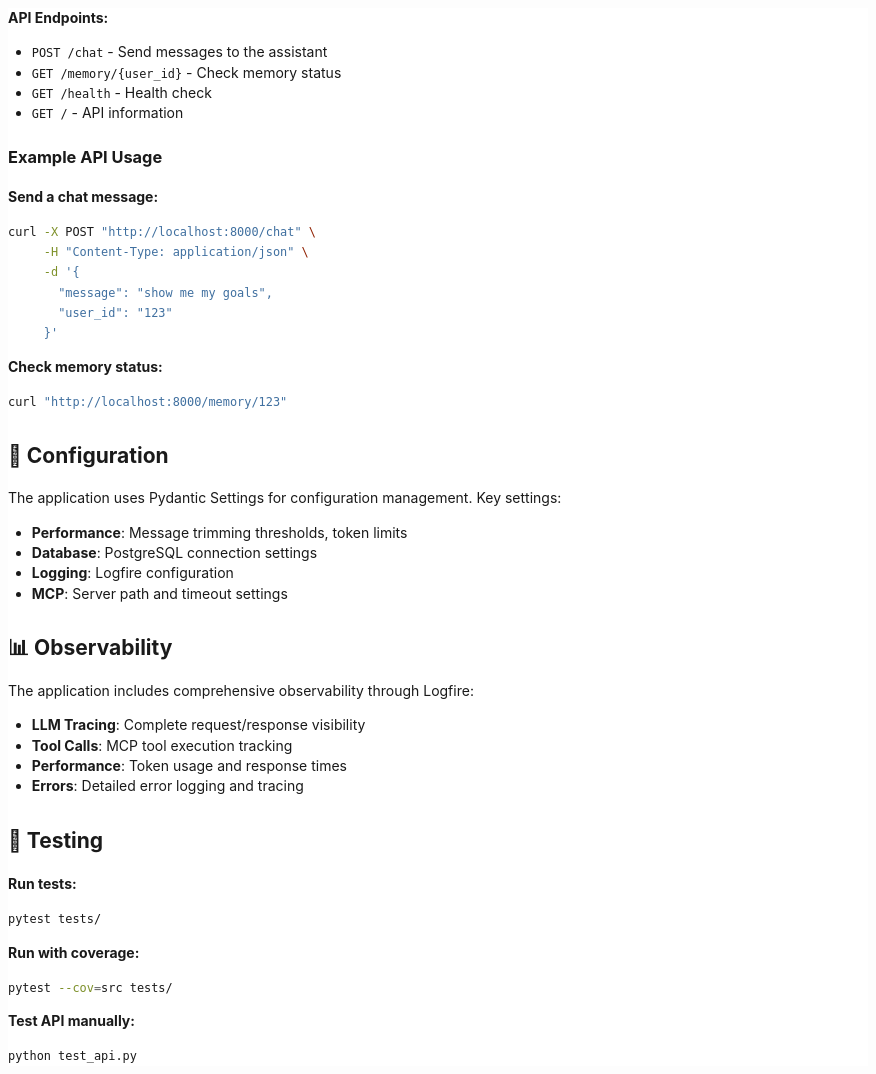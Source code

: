 **API Endpoints:**
- `POST /chat` - Send messages to the assistant
- `GET /memory/{user_id}` - Check memory status
- `GET /health` - Health check
- `GET /` - API information

### Example API Usage

**Send a chat message:**
```bash
curl -X POST "http://localhost:8000/chat" \
     -H "Content-Type: application/json" \
     -d '{
       "message": "show me my goals",
       "user_id": "123"
     }'
```

**Check memory status:**
```bash
curl "http://localhost:8000/memory/123"
```

## 🔧 Configuration

The application uses Pydantic Settings for configuration management. Key settings:

- **Performance**: Message trimming thresholds, token limits
- **Database**: PostgreSQL connection settings
- **Logging**: Logfire configuration
- **MCP**: Server path and timeout settings

## 📊 Observability

The application includes comprehensive observability through Logfire:

- **LLM Tracing**: Complete request/response visibility
- **Tool Calls**: MCP tool execution tracking
- **Performance**: Token usage and response times
- **Errors**: Detailed error logging and tracing

## 🧪 Testing

**Run tests:**
```bash
pytest tests/
```

**Run with coverage:**
```bash
pytest --cov=src tests/
```

**Test API manually:**
```bash
python test_api.py
```
